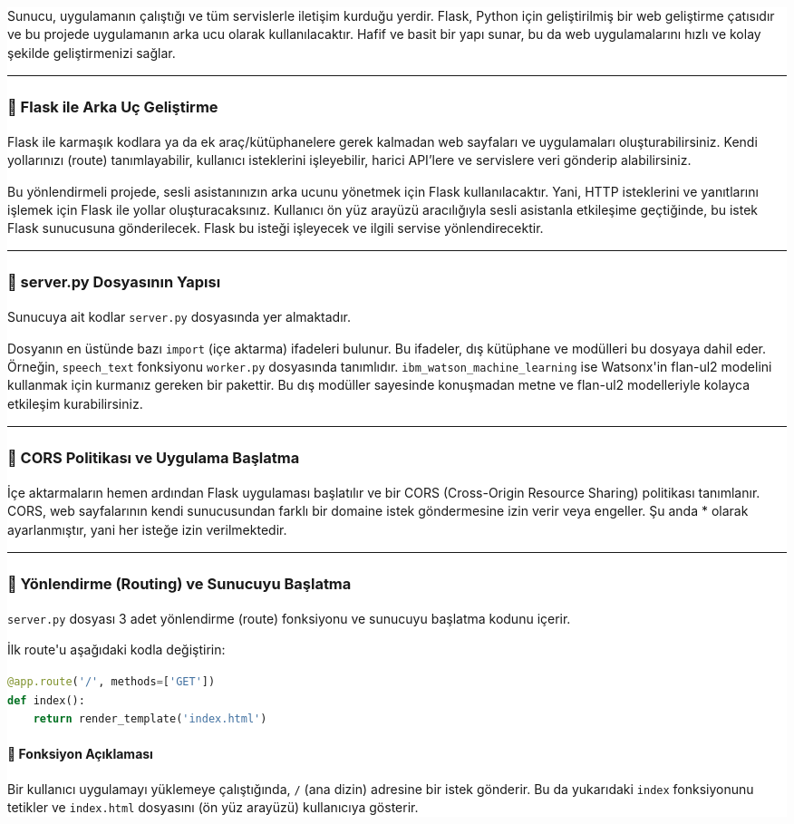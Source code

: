 Sunucu, uygulamanın çalıştığı ve tüm servislerle iletişim kurduğu yerdir. Flask, Python için geliştirilmiş bir web geliştirme çatısıdır ve bu projede uygulamanın arka ucu olarak kullanılacaktır. Hafif ve basit bir yapı sunar, bu da web uygulamalarını hızlı ve kolay şekilde geliştirmenizi sağlar.

---

### 🔧 Flask ile Arka Uç Geliştirme

Flask ile karmaşık kodlara ya da ek araç/kütüphanelere gerek kalmadan web sayfaları ve uygulamaları oluşturabilirsiniz. Kendi yollarınızı (route) tanımlayabilir, kullanıcı isteklerini işleyebilir, harici API’lere ve servislere veri gönderip alabilirsiniz.

Bu yönlendirmeli projede, sesli asistanınızın arka ucunu yönetmek için Flask kullanılacaktır. Yani, HTTP isteklerini ve yanıtlarını işlemek için Flask ile yollar oluşturacaksınız. Kullanıcı ön yüz arayüzü aracılığıyla sesli asistanla etkileşime geçtiğinde, bu istek Flask sunucusuna gönderilecek. Flask bu isteği işleyecek ve ilgili servise yönlendirecektir.

---

### 📄 server.py Dosyasının Yapısı

Sunucuya ait kodlar `server.py` dosyasında yer almaktadır.

Dosyanın en üstünde bazı `import` (içe aktarma) ifadeleri bulunur. Bu ifadeler, dış kütüphane ve modülleri bu dosyaya dahil eder. Örneğin, `speech_text` fonksiyonu `worker.py` dosyasında tanımlıdır. `ibm_watson_machine_learning` ise Watsonx'in flan-ul2 modelini kullanmak için kurmanız gereken bir pakettir. Bu dış modüller sayesinde konuşmadan metne ve flan-ul2 modelleriyle kolayca etkileşim kurabilirsiniz.

---

### 🔐 CORS Politikası ve Uygulama Başlatma

İçe aktarmaların hemen ardından Flask uygulaması başlatılır ve bir CORS (Cross-Origin Resource Sharing) politikası tanımlanır. CORS, web sayfalarının kendi sunucusundan farklı bir domaine istek göndermesine izin verir veya engeller. Şu anda * olarak ayarlanmıştır, yani her isteğe izin verilmektedir.

---

### 🚦 Yönlendirme (Routing) ve Sunucuyu Başlatma

`server.py` dosyası 3 adet yönlendirme (route) fonksiyonu ve sunucuyu başlatma kodunu içerir.

İlk route'u aşağıdaki kodla değiştirin:

```python
@app.route('/', methods=['GET'])
def index():
    return render_template('index.html')
```

#### 📌 Fonksiyon Açıklaması

Bir kullanıcı uygulamayı yüklemeye çalıştığında, `/` (ana dizin) adresine bir istek gönderir. Bu da yukarıdaki `index` fonksiyonunu tetikler ve `index.html` dosyasını (ön yüz arayüzü) kullanıcıya gösterir.
